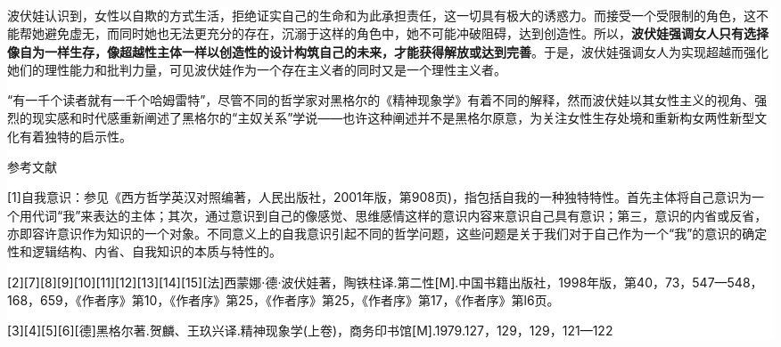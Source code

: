 波伏娃认识到，女性以自欺的方式生活，拒绝证实自己的生命和为此承担责任，这一切具有极大的诱惑力。而接受一个受限制的角色，这不能帮她避免虚无，而同时她也无法更充分的存在，沉溺于这样的角色中，她不可能冲破阻碍，达到创造性。所以，**波伏娃强调女人只有选择像自为一样生存，像超越性主体一样以创造性的设计构筑自己的未来，才能获得解放或达到完善**。于是，波伏娃强调女人为实现超越而强化她们的理性能力和批判力量，可见波伏娃作为一个存在主义者的同时又是一个理性主义者。

“有一千个读者就有一千个哈姆雷特”，尽管不同的哲学家对黑格尔的《精神现象学》有着不同的解释，然而波伏娃以其女性主义的视角、强烈的现实感和时代感重新阐述了黑格尔的“主奴关系”学说——也许这种阐述并不是黑格尔原意，为关注女性生存处境和重新构女两性新型文化有着独特的启示性。

参考文献

\[1\]自我意识：参见《西方哲学英汉对照编著，人民出版社，2001年版，第908页)，指包括自我的一种独特特性。首先主体将自己意识为一个用代词“我”来表达的主体；其次，通过意识到自己的像感觉、思维感情这样的意识内容来意识自己具有意识；第三，意识的内省或反省，亦即容许意识作为知识的一个对象。不同意义上的自我意识引起不同的哲学问题，这些问题是关于我们对于自己作为一个“我”的意识的确定性和逻辑结构、内省、自我知识的本质与特性的。

\[2\]\[7\]\[8\]\[9\]\[10\]\[11\]\[12\]\[13\]\[14\]\[15\]\[法\]西蒙娜·德·波伏娃著，陶铁柱译.第二性\[M\].中国书籍出版社，1998年版，第40，73，547—548，168，659，《作者序》第10，《作者序》第25，《作者序》第25，《作者序》第17，《作者序》第l6页。

\[3\]\[4\]\[5\]\[6\]\[德\]黑格尔著.贺麟、王玖兴译.精神现象学(上卷)，商务印书馆\[M\].1979.127，129，129，121—122